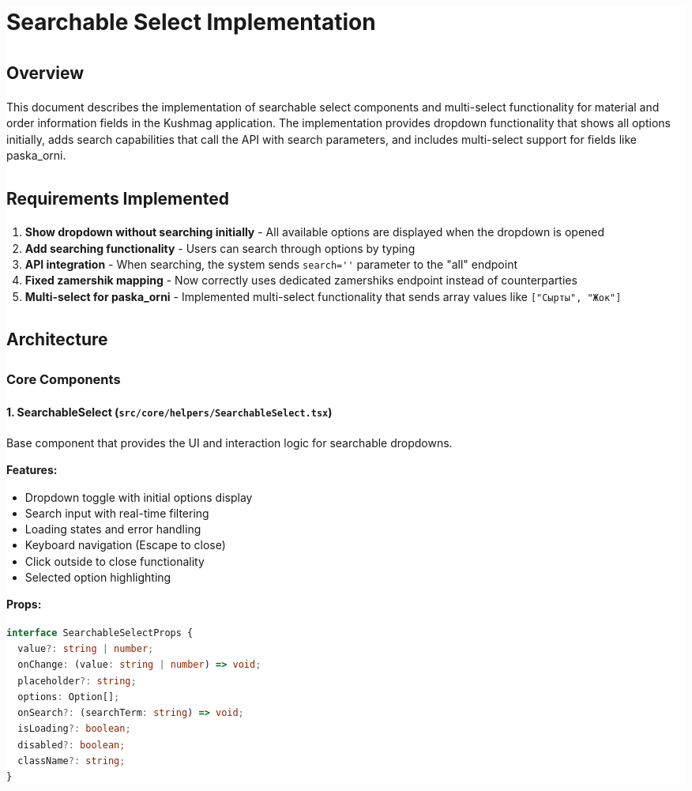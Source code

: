 # Searchable Select Implementation

## Overview

This document describes the implementation of searchable select components and multi-select functionality for material and order information fields in the Kushmag application. The implementation provides dropdown functionality that shows all options initially, adds search capabilities that call the API with search parameters, and includes multi-select support for fields like paska_orni.

## Requirements Implemented

1. **Show dropdown without searching initially** - All available options are displayed when the dropdown is opened
2. **Add searching functionality** - Users can search through options by typing
3. **API integration** - When searching, the system sends `search=''` parameter to the "all" endpoint
4. **Fixed zamershik mapping** - Now correctly uses dedicated zamershiks endpoint instead of counterparties
5. **Multi-select for paska_orni** - Implemented multi-select functionality that sends array values like `["Сырты", "Жок"]`

## Architecture

### Core Components

#### 1. SearchableSelect (`src/core/helpers/SearchableSelect.tsx`)
Base component that provides the UI and interaction logic for searchable dropdowns.

**Features:**
- Dropdown toggle with initial options display
- Search input with real-time filtering
- Loading states and error handling
- Keyboard navigation (Escape to close)
- Click outside to close functionality
- Selected option highlighting

**Props:**
```typescript
interface SearchableSelectProps {
  value?: string | number;
  onChange: (value: string | number) => void;
  placeholder?: string;
  options: Option[];
  onSearch?: (searchTerm: string) => void;
  isLoading?: boolean;
  disabled?: boolean;
  className?: string;
}
```
